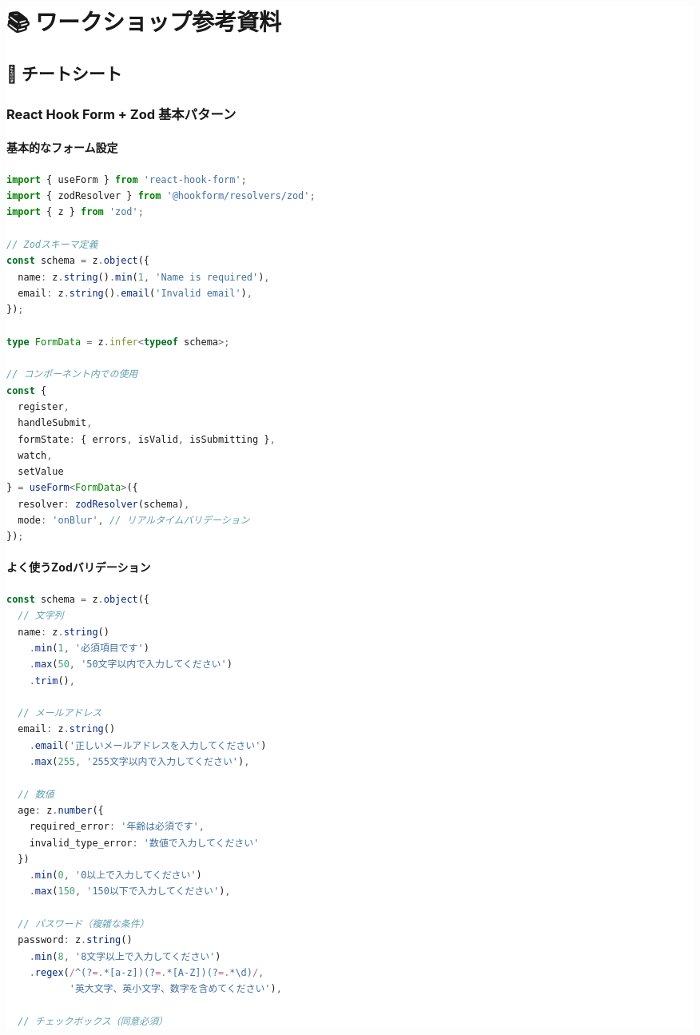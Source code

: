 # 📚 ワークショップ参考資料

## 🚀 チートシート

### React Hook Form + Zod 基本パターン

#### **基本的なフォーム設定**
```typescript
import { useForm } from 'react-hook-form';
import { zodResolver } from '@hookform/resolvers/zod';
import { z } from 'zod';

// Zodスキーマ定義
const schema = z.object({
  name: z.string().min(1, 'Name is required'),
  email: z.string().email('Invalid email'),
});

type FormData = z.infer<typeof schema>;

// コンポーネント内での使用
const {
  register,
  handleSubmit,
  formState: { errors, isValid, isSubmitting },
  watch,
  setValue
} = useForm<FormData>({
  resolver: zodResolver(schema),
  mode: 'onBlur', // リアルタイムバリデーション
});
```

#### **よく使うZodバリデーション**
```typescript
const schema = z.object({
  // 文字列
  name: z.string()
    .min(1, '必須項目です')
    .max(50, '50文字以内で入力してください')
    .trim(),
  
  // メールアドレス
  email: z.string()
    .email('正しいメールアドレスを入力してください')
    .max(255, '255文字以内で入力してください'),
  
  // 数値
  age: z.number({
    required_error: '年齢は必須です',
    invalid_type_error: '数値で入力してください'
  })
    .min(0, '0以上で入力してください')
    .max(150, '150以下で入力してください'),
  
  // パスワード（複雑な条件）
  password: z.string()
    .min(8, '8文字以上で入力してください')
    .regex(/^(?=.*[a-z])(?=.*[A-Z])(?=.*\d)/, 
           '英大文字、英小文字、数字を含めてください'),
  
  // チェックボックス（同意必須）
```